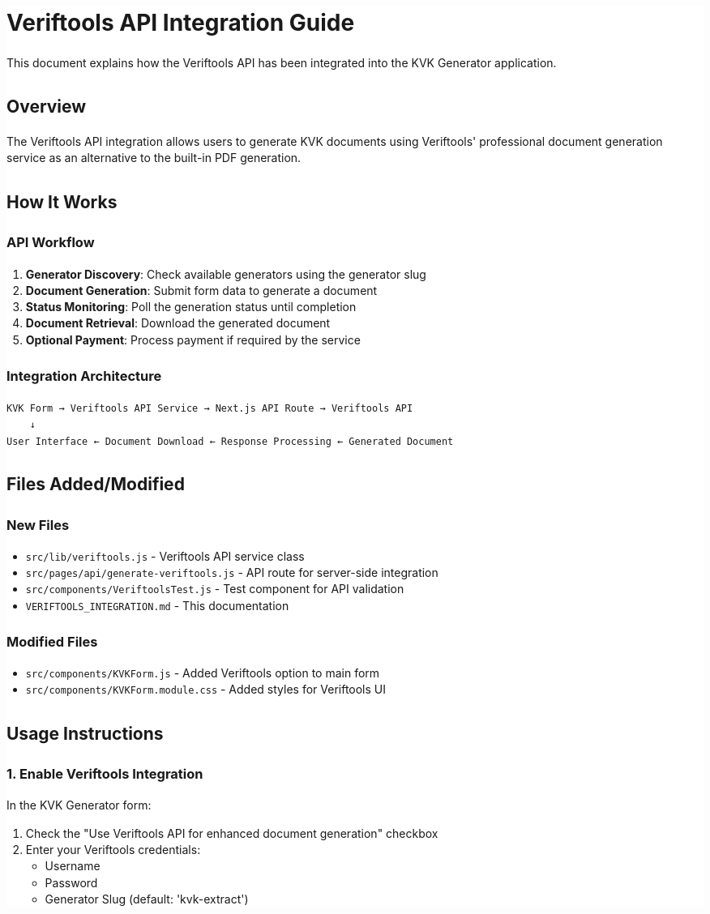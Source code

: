 # Veriftools API Integration Guide

This document explains how the Veriftools API has been integrated into the KVK Generator application.

## Overview

The Veriftools API integration allows users to generate KVK documents using Veriftools' professional document generation service as an alternative to the built-in PDF generation.

## How It Works

### API Workflow

1. **Generator Discovery**: Check available generators using the generator slug
2. **Document Generation**: Submit form data to generate a document
3. **Status Monitoring**: Poll the generation status until completion
4. **Document Retrieval**: Download the generated document
5. **Optional Payment**: Process payment if required by the service

### Integration Architecture

```
KVK Form → Veriftools API Service → Next.js API Route → Veriftools API
    ↓
User Interface ← Document Download ← Response Processing ← Generated Document
```

## Files Added/Modified

### New Files
- `src/lib/veriftools.js` - Veriftools API service class
- `src/pages/api/generate-veriftools.js` - API route for server-side integration
- `src/components/VeriftoolsTest.js` - Test component for API validation
- `VERIFTOOLS_INTEGRATION.md` - This documentation

### Modified Files
- `src/components/KVKForm.js` - Added Veriftools option to main form
- `src/components/KVKForm.module.css` - Added styles for Veriftools UI

## Usage Instructions

### 1. Enable Veriftools Integration

In the KVK Generator form:
1. Check the "Use Veriftools API for enhanced document generation" checkbox
2. Enter your Veriftools credentials:
   - Username
   - Password
   - Generator Slug (default: 'kvk-extract')
